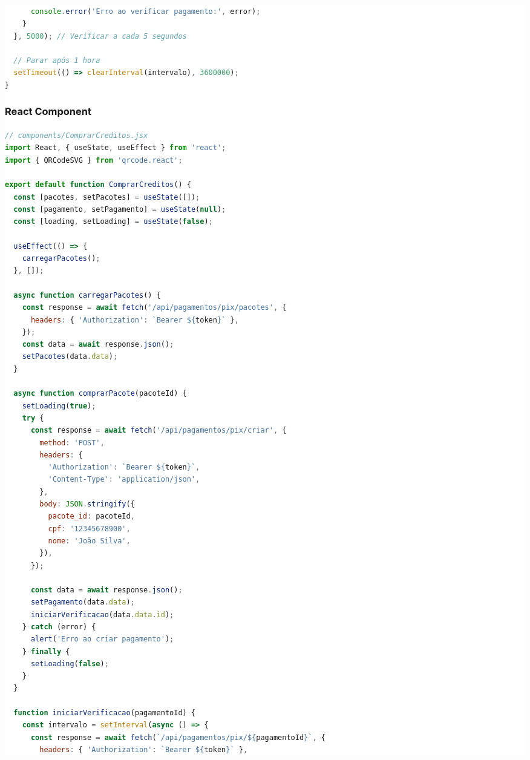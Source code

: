 ```javascript
      console.error('Erro ao verificar pagamento:', error);
    }
  }, 5000); // Verificar a cada 5 segundos
  
  // Parar após 1 hora
  setTimeout(() => clearInterval(intervalo), 3600000);
}
```

### React Component

```jsx
// components/ComprarCreditos.jsx
import React, { useState, useEffect } from 'react';
import { QRCodeSVG } from 'qrcode.react';

export default function ComprarCreditos() {
  const [pacotes, setPacotes] = useState([]);
  const [pagamento, setPagamento] = useState(null);
  const [loading, setLoading] = useState(false);

  useEffect(() => {
    carregarPacotes();
  }, []);

  async function carregarPacotes() {
    const response = await fetch('/api/pagamentos/pix/pacotes', {
      headers: { 'Authorization': `Bearer ${token}` },
    });
    const data = await response.json();
    setPacotes(data.data);
  }

  async function comprarPacote(pacoteId) {
    setLoading(true);
    try {
      const response = await fetch('/api/pagamentos/pix/criar', {
        method: 'POST',
        headers: {
          'Authorization': `Bearer ${token}`,
          'Content-Type': 'application/json',
        },
        body: JSON.stringify({
          pacote_id: pacoteId,
          cpf: '12345678900',
          nome: 'João Silva',
        }),
      });

      const data = await response.json();
      setPagamento(data.data);
      iniciarVerificacao(data.data.id);
    } catch (error) {
      alert('Erro ao criar pagamento');
    } finally {
      setLoading(false);
    }
  }

  function iniciarVerificacao(pagamentoId) {
    const intervalo = setInterval(async () => {
      const response = await fetch(`/api/pagamentos/pix/${pagamentoId}`, {
        headers: { 'Authorization': `Bearer ${token}` },
```
